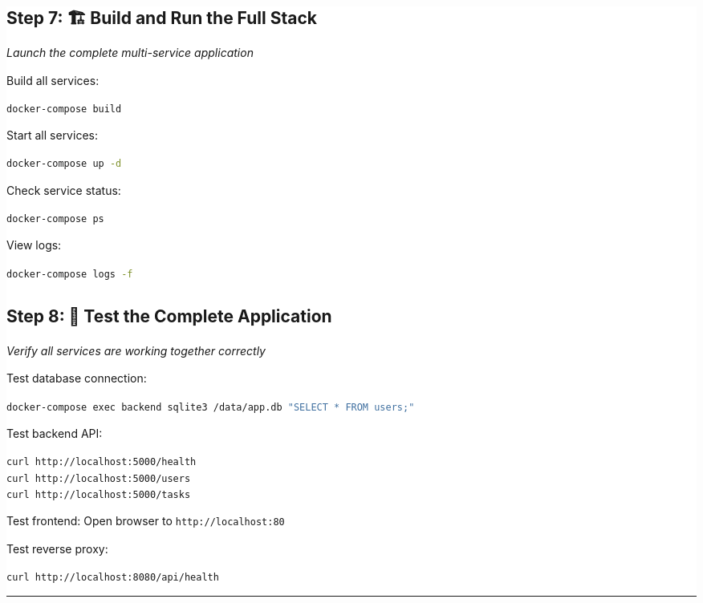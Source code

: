 




## Step 7: 🏗️ Build and Run the Full Stack
*Launch the complete multi-service application*

Build all services:
```bash
docker-compose build
```

Start all services:
```bash
docker-compose up -d
```

Check service status:
```bash
docker-compose ps
```

View logs:
```bash
docker-compose logs -f
```











## Step 8: 🧪 Test the Complete Application
*Verify all services are working together correctly*

Test database connection:
```bash
docker-compose exec backend sqlite3 /data/app.db "SELECT * FROM users;"
```

Test backend API:
```bash
curl http://localhost:5000/health
curl http://localhost:5000/users
curl http://localhost:5000/tasks
```

Test frontend:
Open browser to `http://localhost:80`

Test reverse proxy:
```bash
curl http://localhost:8080/api/health
```

---
